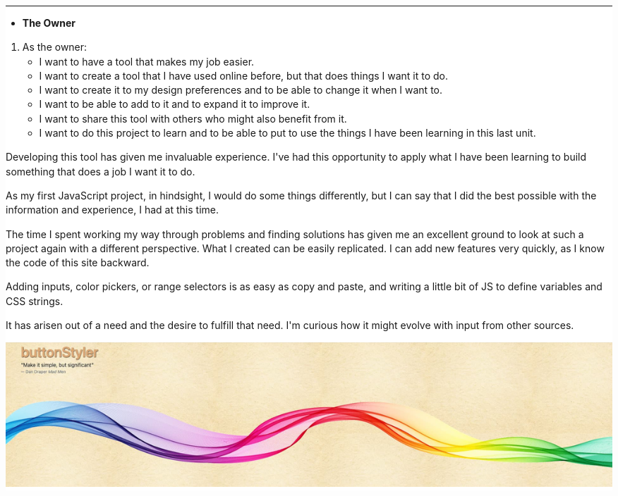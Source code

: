 ***

- **The Owner**


1. As the owner:
	- I want to have a tool that makes my job easier.
	- I want to create a tool that I have used online before, but that does things I want it to do.
	- I want to create it to my design preferences and to be able to change it when I want to.
	- I want to be able to add to it and to expand it to improve it.
	- I want to share this tool with others who might also benefit from it.
	- I want to do this project to learn and to be able to put to use the things I have been learning in this last unit.

Developing this tool has given me invaluable experience. I've had this opportunity to apply what I have been learning to 
build something that does a job I want it to do. 

As my first JavaScript project, in hindsight, I would do some things differently, but I can say that I did the best possible 
with the information and experience, I had at this time. 

The time I spent working my way through problems and finding solutions has given me an excellent ground to look at such a project again
with a different perspective. What I created can be easily replicated. I can add new features very quickly, as I know the code of this site backward. 

Adding inputs, color pickers, or range selectors is as easy as copy and paste, and writing a little bit of JS to define variables and CSS strings. 

It has arisen out of a need and the desire to fulfill that need. I'm curious how it might evolve with input from other sources. 

![THe button styler](/documentation/images/screenshots/button-styler.jpg)  

